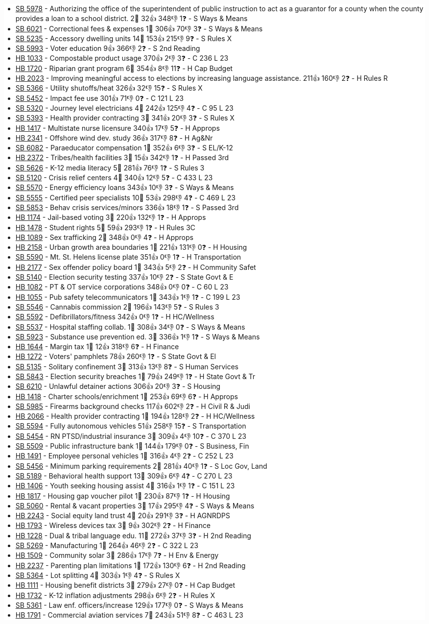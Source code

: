 * [SB 5978](sb/5978) - Authorizing the office of the superintendent of public instruction to act as a guarantor for a county when the county provides a loan to a school district. 2📰 32👍 348👎 1❓ - S Ways & Means
* [SB 6021](sb/6021) - Correctional fees & expenses 1📰 306👍 70👎 3❓ - S Ways & Means
* [SB 5235](sb/5235) - Accessory dwelling units 14📰 153👍 215👎 9❓ - S Rules X
* [SB 5993](sb/5993) - Voter education 9👍 366👎 2❓ - S 2nd Reading
* [HB 1033](hb/1033) - Compostable product usage 370👍 2👎 3❓ - C 236 L 23
* [HB 1720](hb/1720) - Riparian grant program 6📰 354👍 8👎 11❓ - H Cap Budget
* [HB 2023](hb/2023) - Improving meaningful access to elections by increasing language assistance. 211👍 160👎 2❓ - H Rules R
* [SB 5366](sb/5366) - Utility shutoffs/heat 326👍 32👎 15❓ - S Rules X
* [SB 5452](sb/5452) - Impact fee use 301👍 71👎 0❓ - C 121 L 23
* [SB 5320](sb/5320) - Journey level electricians 4📰 242👍 125👎 4❓ - C 95 L 23
* [SB 5393](sb/5393) - Health provider contracting 3📰 341👍 20👎 3❓ - S Rules X
* [HB 1417](hb/1417) - Multistate nurse licensure 340👍 17👎 5❓ - H Approps
* [HB 2341](hb/2341) - Offshore wind dev. study 36👍 317👎 8❓ - H Ag&Nr
* [SB 6082](sb/6082) - Paraeducator compensation 1📰 352👍 6👎 3❓ - S EL/K-12
* [HB 2372](hb/2372) - Tribes/health facilities 3📰 15👍 342👎 1❓ - H Passed 3rd
* [SB 5626](sb/5626) - K-12 media literacy 5📰 281👍 76👎 1❓ - S Rules 3
* [SB 5120](sb/5120) - Crisis relief centers 4📰 340👍 12👎 5❓ - C 433 L 23
* [SB 5570](sb/5570) - Energy efficiency loans 343👍 10👎 3❓ - S Ways & Means
* [SB 5555](sb/5555) - Certified peer specialists 10📰 53👍 298👎 4❓ - C 469 L 23
* [SB 5853](sb/5853) - Behav crisis services/minors 336👍 18👎 1❓ - S Passed 3rd
* [HB 1174](hb/1174) - Jail-based voting 3📰 220👍 132👎 1❓ - H Approps
* [HB 1478](hb/1478) - Student rights 5📰 59👍 293👎 1❓ - H Rules 3C
* [HB 1089](hb/1089) - Sex trafficking 2📰 348👍 0👎 4❓ - H Approps
* [HB 2158](hb/2158) - Urban growth area boundaries 1📰 221👍 131👎 0❓ - H Housing
* [SB 5590](sb/5590) - Mt. St. Helens license plate 351👍 0👎 1❓ - H Transportation
* [HB 2177](hb/2177) - Sex offender policy board 1📰 343👍 5👎 2❓ - H Community Safet
* [SB 5140](sb/5140) - Election security testing 337👍 10👎 2❓ - S State Govt & E
* [HB 1082](hb/1082) - PT & OT service corporations 348👍 0👎 0❓ - C 60 L 23
* [HB 1055](hb/1055) - Pub safety telecommunicators 1📰 343👍 1👎 1❓ - C 199 L 23
* [SB 5546](sb/5546) - Cannabis commission 2📰 196👍 143👎 5❓ - S Rules 3
* [SB 5592](sb/5592) - Defibrillators/fitness 342👍 0👎 1❓ - H HC/Wellness
* [SB 5537](sb/5537) - Hospital staffing collab. 1📰 308👍 34👎 0❓ - S Ways & Means
* [SB 5923](sb/5923) - Substance use prevention ed. 3📰 336👍 1👎 1❓ - S Ways & Means
* [HB 1644](hb/1644) - Margin tax 1📰 12👍 318👎 6❓ - H Finance
* [HB 1272](hb/1272) - Voters' pamphlets 78👍 260👎 1❓ - S State Govt & El
* [SB 5135](sb/5135) - Solitary confinement 3📰 313👍 13👎 8❓ - S Human Services
* [SB 5843](sb/5843) - Election security breaches 1📰 79👍 249👎 1❓ - H State Govt & Tr
* [SB 6210](sb/6210) - Unlawful detainer actions 306👍 20👎 3❓ - S Housing
* [HB 1418](hb/1418) - Charter schools/enrichment 1📰 253👍 69👎 6❓ - H Approps
* [SB 5985](sb/5985) - Firearms background checks 117👍 602👎 2❓ - H Civil R & Judi
* [HB 2066](hb/2066) - Health provider contracting 1📰 194👍 128👎 2❓ - H HC/Wellness
* [SB 5594](sb/5594) - Fully autonomous vehicles 51👍 258👎 15❓ - S Transportation
* [SB 5454](sb/5454) - RN PTSD/industrial insurance 3📰 309👍 4👎 10❓ - C 370 L 23
* [SB 5509](sb/5509) - Public infrastructure bank 1📰 144👍 179👎 0❓ - S Business, Fin
* [HB 1491](hb/1491) - Employee personal vehicles 1📰 316👍 4👎 2❓ - C 252 L 23
* [SB 5456](sb/5456) - Minimum parking requirements 2📰 281👍 40👎 1❓ - S Loc Gov, Land
* [SB 5189](sb/5189) - Behavioral health support 13📰 309👍 6👎 4❓ - C 270 L 23
* [HB 1406](hb/1406) - Youth seeking housing assist 4📰 316👍 1👎 1❓ - C 151 L 23
* [HB 1817](hb/1817) - Housing gap voucher pilot 1📰 230👍 87👎 1❓ - H Housing
* [SB 5060](sb/5060) - Rental & vacant properties 3📰 17👍 295👎 4❓ - S Ways & Means
* [HB 2243](hb/2243) - Social equity land trust 4📰 20👍 291👎 3❓ - H AGNRDPS
* [HB 1793](hb/1793) - Wireless devices tax 3📰 9👍 302👎 2❓ - H Finance
* [HB 1228](hb/1228) - Dual & tribal language edu. 11📰 272👍 37👎 3❓ - H 2nd Reading
* [SB 5269](sb/5269) - Manufacturing 1📰 264👍 46👎 2❓ - C 322 L 23
* [HB 1509](hb/1509) - Community solar 3📰 286👍 17👎 7❓ - H Env & Energy
* [HB 2237](hb/2237) - Parenting plan limitations 1📰 172👍 130👎 6❓ - H 2nd Reading
* [SB 5364](sb/5364) - Lot splitting 4📰 303👍 1👎 4❓ - S Rules X
* [HB 1111](hb/1111) - Housing benefit districts 3📰 279👍 27👎 0❓ - H Cap Budget
* [HB 1732](hb/1732) - K-12 inflation adjustments 298👍 6👎 2❓ - H Rules X
* [SB 5361](sb/5361) - Law enf. officers/increase 129👍 177👎 0❓ - S Ways & Means
* [HB 1791](hb/1791) - Commercial aviation services 7📰 243👍 51👎 8❓ - C 463 L 23